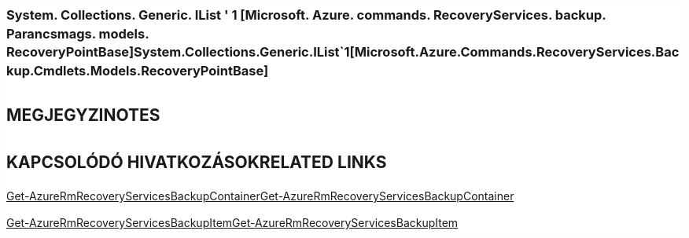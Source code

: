 ### <span data-ttu-id="02759-141">System. Collections. Generic. IList ' 1 [Microsoft. Azure. commands. RecoveryServices. backup. Parancsmags. models. RecoveryPointBase]</span><span class="sxs-lookup"><span data-stu-id="02759-141">System.Collections.Generic.IList\`1[Microsoft.Azure.Commands.RecoveryServices.Backup.Cmdlets.Models.RecoveryPointBase]</span></span>

## <span data-ttu-id="02759-142">MEGJEGYZI</span><span class="sxs-lookup"><span data-stu-id="02759-142">NOTES</span></span>

## <span data-ttu-id="02759-143">KAPCSOLÓDÓ HIVATKOZÁSOK</span><span class="sxs-lookup"><span data-stu-id="02759-143">RELATED LINKS</span></span>

[<span data-ttu-id="02759-144">Get-AzureRmRecoveryServicesBackupContainer</span><span class="sxs-lookup"><span data-stu-id="02759-144">Get-AzureRmRecoveryServicesBackupContainer</span></span>](./Get-AzureRmRecoveryServicesBackupContainer.md)

[<span data-ttu-id="02759-145">Get-AzureRmRecoveryServicesBackupItem</span><span class="sxs-lookup"><span data-stu-id="02759-145">Get-AzureRmRecoveryServicesBackupItem</span></span>](./Get-AzureRmRecoveryServicesBackupItem.md)


